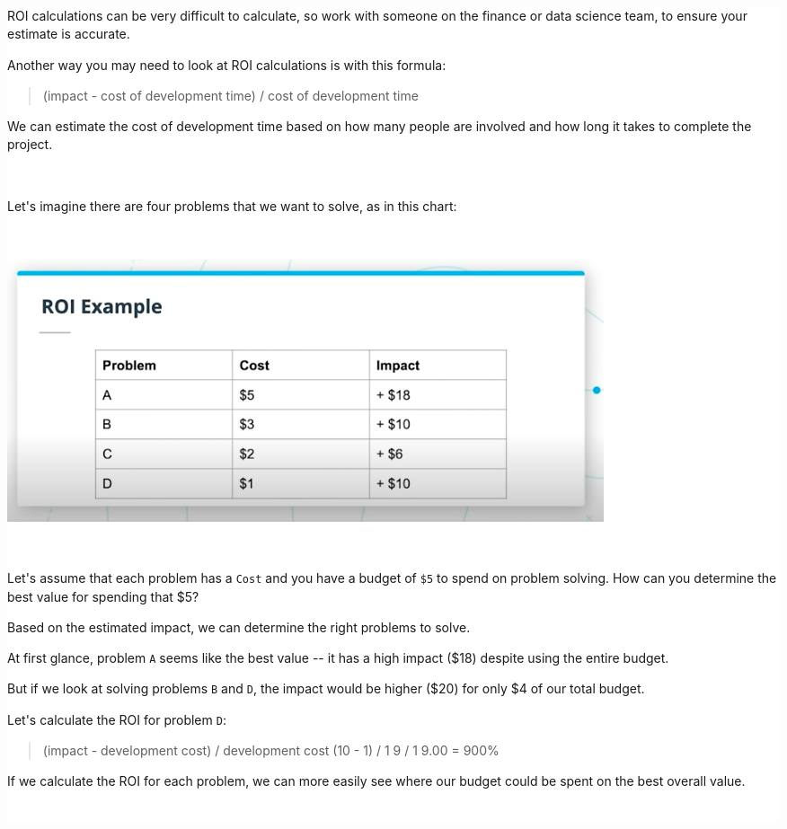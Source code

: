 ROI calculations can be very difficult to calculate, so work with someone on the finance or data science team, to ensure your estimate is accurate.

Another way you may need to look at ROI calculations is with this formula:

> (impact - cost of development time) / cost of development time

We can estimate the cost of development time based on how many people are involved and how long it takes to complete the project.

<br>

Let's imagine there are four problems that we want to solve, as in this chart:

<br>

![ROI Problem Chart](./ROI_Example.png)

<br>

Let's assume that each problem has a `Cost` and you have a budget of `$5` to spend on problem solving. How can you determine the best value for spending that $5?

Based on the estimated impact, we can determine the right problems to solve.

At first glance, problem `A` seems like the best value -- it has a high impact ($18) despite using the entire budget.

But if we look at solving problems `B` and `D`, the impact would be higher ($20) for only $4 of our total budget.

Let's calculate the ROI for problem `D`:

> (impact - development cost) / development cost
> (10 - 1) / 1
> 9 / 1
> 9.00 = 900%

If we calculate the ROI for each problem, we can more easily see where our budget could be spent on the best overall value.

<br>

